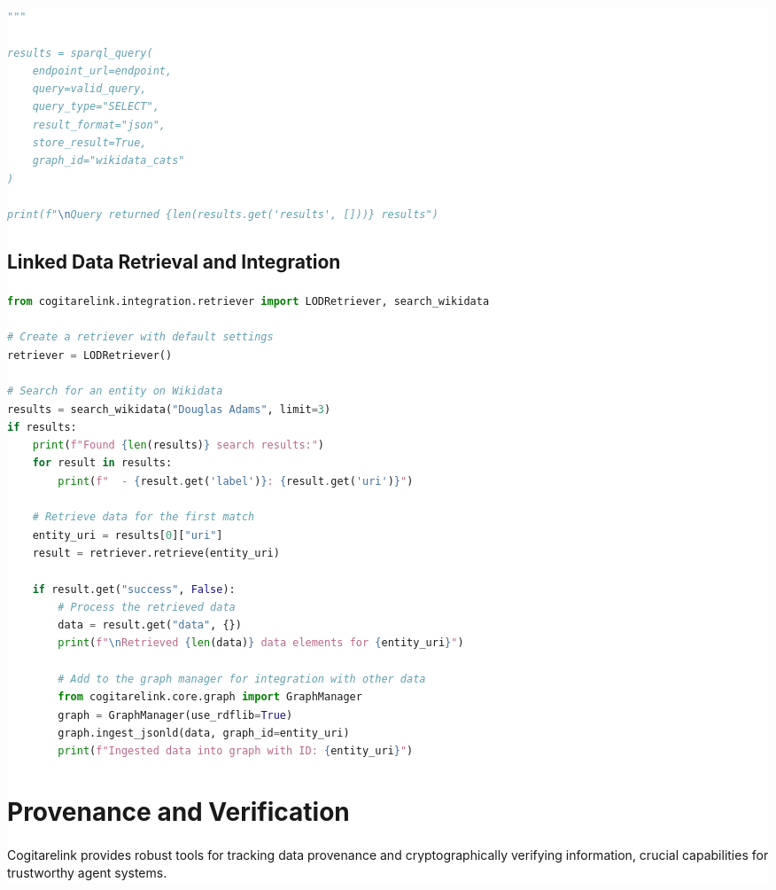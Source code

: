``` python
"""

results = sparql_query(
    endpoint_url=endpoint,
    query=valid_query,
    query_type="SELECT",
    result_format="json",
    store_result=True,
    graph_id="wikidata_cats"
)

print(f"\nQuery returned {len(results.get('results', []))} results")
```

## Linked Data Retrieval and Integration

``` python
from cogitarelink.integration.retriever import LODRetriever, search_wikidata

# Create a retriever with default settings
retriever = LODRetriever()

# Search for an entity on Wikidata
results = search_wikidata("Douglas Adams", limit=3)
if results:
    print(f"Found {len(results)} search results:")
    for result in results:
        print(f"  - {result.get('label')}: {result.get('uri')}")
    
    # Retrieve data for the first match
    entity_uri = results[0]["uri"]
    result = retriever.retrieve(entity_uri)
    
    if result.get("success", False):
        # Process the retrieved data
        data = result.get("data", {})
        print(f"\nRetrieved {len(data)} data elements for {entity_uri}")
        
        # Add to the graph manager for integration with other data
        from cogitarelink.core.graph import GraphManager
        graph = GraphManager(use_rdflib=True)
        graph.ingest_jsonld(data, graph_id=entity_uri)
        print(f"Ingested data into graph with ID: {entity_uri}")
```

# Provenance and Verification

Cogitarelink provides robust tools for tracking data provenance and
cryptographically verifying information, crucial capabilities for
trustworthy agent systems.
